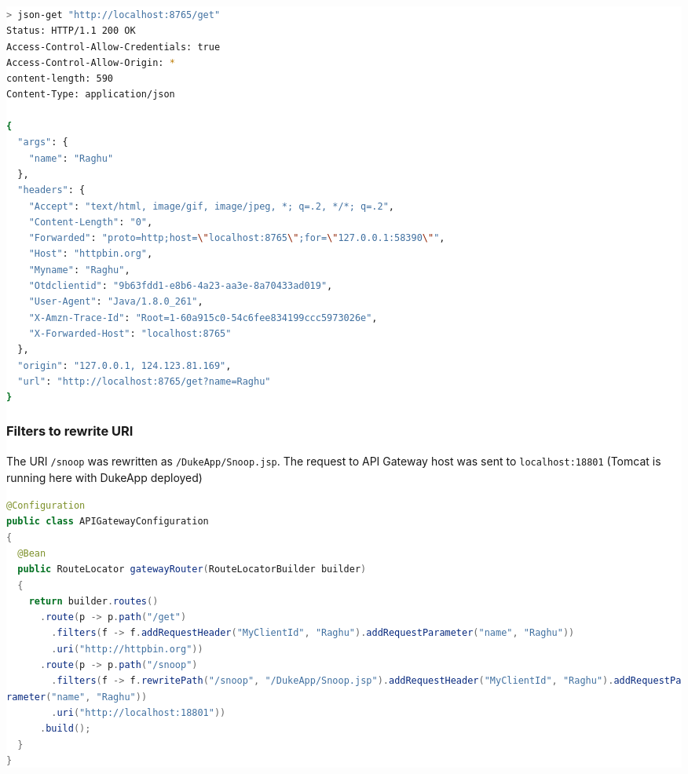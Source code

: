 ```bash
> json-get "http://localhost:8765/get"
Status: HTTP/1.1 200 OK
Access-Control-Allow-Credentials: true
Access-Control-Allow-Origin: *
content-length: 590
Content-Type: application/json

{
  "args": {
    "name": "Raghu"
  },
  "headers": {
    "Accept": "text/html, image/gif, image/jpeg, *; q=.2, */*; q=.2",
    "Content-Length": "0",
    "Forwarded": "proto=http;host=\"localhost:8765\";for=\"127.0.0.1:58390\"",
    "Host": "httpbin.org",
    "Myname": "Raghu",
    "Otdclientid": "9b63fdd1-e8b6-4a23-aa3e-8a70433ad019",
    "User-Agent": "Java/1.8.0_261",
    "X-Amzn-Trace-Id": "Root=1-60a915c0-54c6fee834199ccc5973026e",
    "X-Forwarded-Host": "localhost:8765"
  },
  "origin": "127.0.0.1, 124.123.81.169",
  "url": "http://localhost:8765/get?name=Raghu"
}
```
### Filters to rewrite URI

The URI `/snoop` was rewritten as `/DukeApp/Snoop.jsp`. The request to API Gateway host was sent to `localhost:18801` (Tomcat is running here with DukeApp deployed)

```java
@Configuration
public class APIGatewayConfiguration
{
  @Bean
  public RouteLocator gatewayRouter(RouteLocatorBuilder builder)
  {
    return builder.routes()
      .route(p -> p.path("/get")
        .filters(f -> f.addRequestHeader("MyClientId", "Raghu").addRequestParameter("name", "Raghu"))
        .uri("http://httpbin.org"))
      .route(p -> p.path("/snoop")
        .filters(f -> f.rewritePath("/snoop", "/DukeApp/Snoop.jsp").addRequestHeader("MyClientId", "Raghu").addRequestParameter("name", "Raghu"))
        .uri("http://localhost:18801"))
      .build();
  }
}
```
